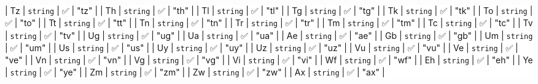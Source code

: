 | Tz   | `string` | ✅       | "tz"        |
| Th   | `string` | ✅       | "th"        |
| Tl   | `string` | ✅       | "tl"        |
| Tg   | `string` | ✅       | "tg"        |
| Tk   | `string` | ✅       | "tk"        |
| To   | `string` | ✅       | "to"        |
| Tt   | `string` | ✅       | "tt"        |
| Tn   | `string` | ✅       | "tn"        |
| Tr   | `string` | ✅       | "tr"        |
| Tm   | `string` | ✅       | "tm"        |
| Tc   | `string` | ✅       | "tc"        |
| Tv   | `string` | ✅       | "tv"        |
| Ug   | `string` | ✅       | "ug"        |
| Ua   | `string` | ✅       | "ua"        |
| Ae   | `string` | ✅       | "ae"        |
| Gb   | `string` | ✅       | "gb"        |
| Um   | `string` | ✅       | "um"        |
| Us   | `string` | ✅       | "us"        |
| Uy   | `string` | ✅       | "uy"        |
| Uz   | `string` | ✅       | "uz"        |
| Vu   | `string` | ✅       | "vu"        |
| Ve   | `string` | ✅       | "ve"        |
| Vn   | `string` | ✅       | "vn"        |
| Vg   | `string` | ✅       | "vg"        |
| Vi   | `string` | ✅       | "vi"        |
| Wf   | `string` | ✅       | "wf"        |
| Eh   | `string` | ✅       | "eh"        |
| Ye   | `string` | ✅       | "ye"        |
| Zm   | `string` | ✅       | "zm"        |
| Zw   | `string` | ✅       | "zw"        |
| Ax   | `string` | ✅       | "ax"        |
